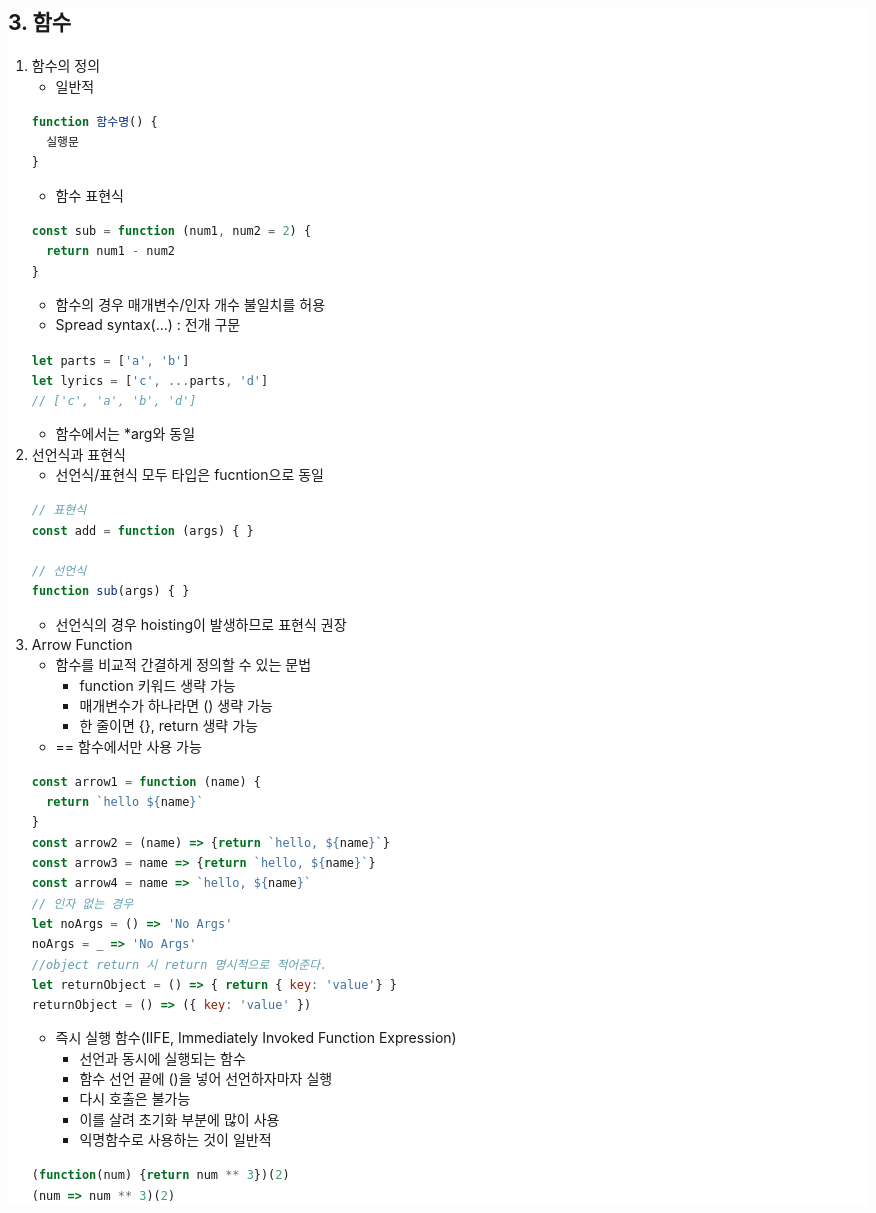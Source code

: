 ## 3. 함수
1) 함수의 정의
	-  일반적
	```javascript
	function 함수명() {
	  실행문
	}
	```
	- 함수 표현식
	 ```javascript
	 const sub = function (num1, num2 = 2) {
	   return num1 - num2
	 }
	 ```
	- 함수의 경우 매개변수/인자 개수 불일치를 허용
	- Spread syntax(...) : 전개 구문
	```javascript
	let parts = ['a', 'b']
	let lyrics = ['c', ...parts, 'd']
	// ['c', 'a', 'b', 'd']
	```
	- 함수에서는 \*arg와 동일
2) 선언식과 표현식
	- 선언식/표현식 모두 타입은 fucntion으로 동일
	```javascript
	// 표현식
	const add = function (args) { }
	
	// 선언식
	function sub(args) { }
	```
	- 선언식의 경우 hoisting이 발생하므로 표현식 권장
3) Arrow Function
	- 함수를 비교적 간결하게 정의할 수 있는 문법
		- function 키워드 생략 가능
		- 매개변수가 하나라면 () 생략 가능
		- 한 줄이면 {}, return 생략 가능
	- \=\= 함수에서만 사용 가능
	```javascript
	const arrow1 = function (name) {
	  return `hello ${name}`
	}
	const arrow2 = (name) => {return `hello, ${name}`}
	const arrow3 = name => {return `hello, ${name}`}
	const arrow4 = name => `hello, ${name}`
	// 인자 없는 경우
	let noArgs = () => 'No Args'
	noArgs = _ => 'No Args'
	//object return 시 return 명시적으로 적어준다.
	let returnObject = () => { return { key: 'value'} }
	returnObject = () => ({ key: 'value' })
	```
	- 즉시 실행 함수(IIFE, Immediately Invoked Function Expression)
		- 선언과 동시에 실행되는 함수
		- 함수 선언 끝에 ()을 넣어 선언하자마자 실행
		- 다시 호출은 불가능
		- 이를 살려 초기화 부분에 많이 사용
		- 익명함수로 사용하는 것이 일반적
	```javascript
	(function(num) {return num ** 3})(2)
	(num => num ** 3)(2)
	```

